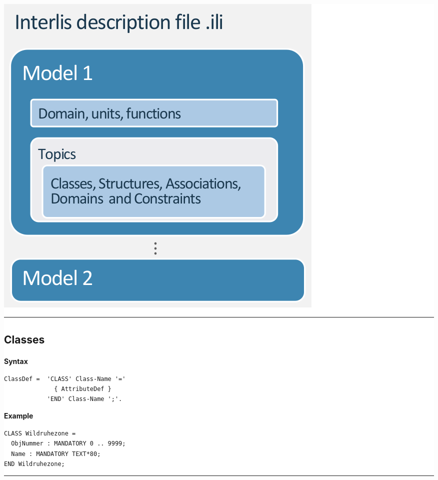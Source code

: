 ![bg right 50%](./assets/interlis_model_structure.png)



--- 
## Classes

**Syntax**
```
ClassDef =  'CLASS' Class-Name '='
              { AttributeDef }
            'END' Class-Name ';'.
```

**Example**
```   
CLASS Wildruhezone =
  ObjNummer : MANDATORY 0 .. 9999;
  Name : MANDATORY TEXT*80;
END Wildruhezone;
```


--- 